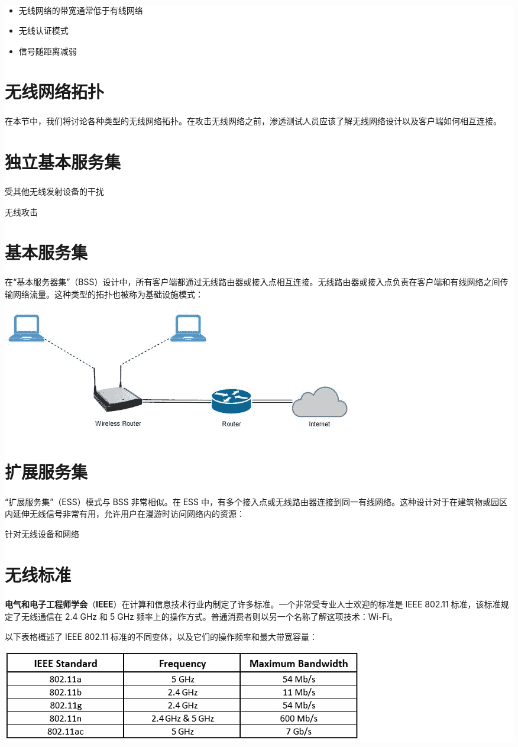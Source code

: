 +   无线网络的带宽通常低于有线网络

+   无线认证模式

+   信号随距离减弱

# 无线网络拓扑

在本节中，我们将讨论各种类型的无线网络拓扑。在攻击无线网络之前，渗透测试人员应该了解无线网络设计以及客户端如何相互连接。

# 独立基本服务集

受其他无线发射设备的干扰

无线攻击

# 基本服务集

在“基本服务器集”（BSS）设计中，所有客户端都通过无线路由器或接入点相互连接。无线路由器或接入点负责在客户端和有线网络之间传输网络流量。这种类型的拓扑也被称为基础设施模式：

![image](img/679c4f79-d192-46bd-8262-873ab4263474.jpg)

# 扩展服务集

“扩展服务集”（ESS）模式与 BSS 非常相似。在 ESS 中，有多个接入点或无线路由器连接到同一有线网络。这种设计对于在建筑物或园区内延伸无线信号非常有用，允许用户在漫游时访问网络内的资源：

针对无线设备和网络

# 无线标准

**电气和电子工程师学会**（**IEEE**）在计算和信息技术行业内制定了许多标准。一个非常受专业人士欢迎的标准是 IEEE 802.11 标准，该标准规定了无线通信在 2.4 GHz 和 5 GHz 频率上的操作方式。普通消费者则以另一个名称了解这项技术：Wi-Fi。

以下表格概述了 IEEE 802.11 标准的不同变体，以及它们的操作频率和最大带宽容量：

![image](img/d52e178c-e2a1-4256-98ed-bb7e0c466d5b.png)
